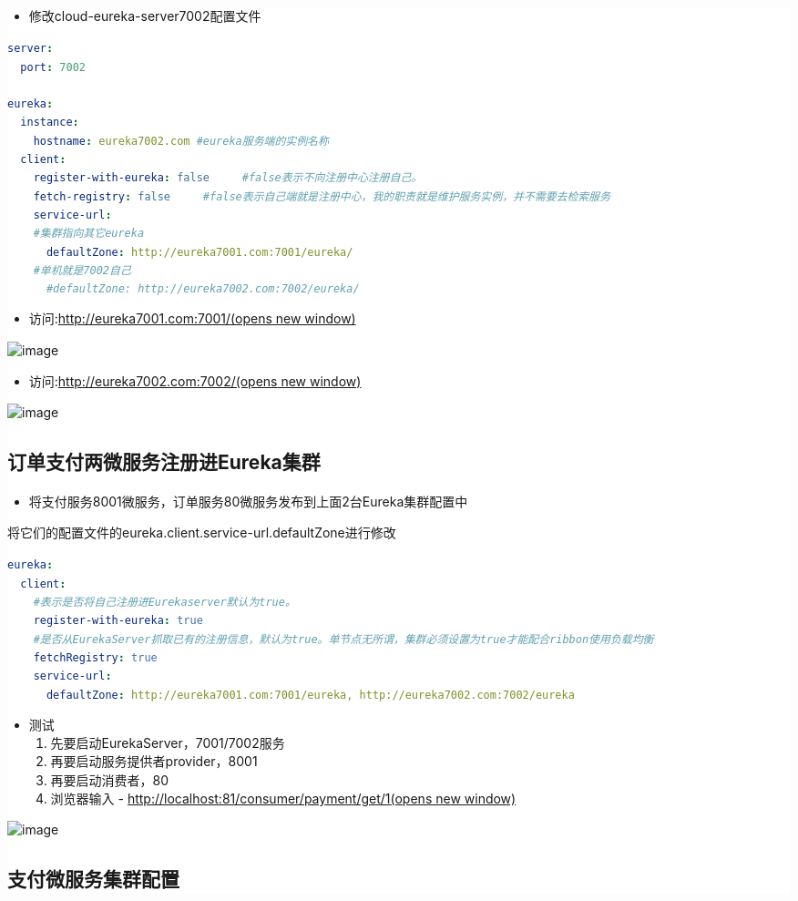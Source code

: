 - 修改cloud-eureka-server7002配置文件

```yaml
server:
  port: 7002

eureka:
  instance:
    hostname: eureka7002.com #eureka服务端的实例名称
  client:
    register-with-eureka: false     #false表示不向注册中心注册自己。
    fetch-registry: false     #false表示自己端就是注册中心，我的职责就是维护服务实例，并不需要去检索服务
    service-url:
    #集群指向其它eureka
      defaultZone: http://eureka7001.com:7001/eureka/
    #单机就是7002自己
      #defaultZone: http://eureka7002.com:7002/eureka/
```

- 访问:[http://eureka7001.com:7001/(opens new window)](http://eureka7001.com:7001/)

![image](https://cdn.jsdelivr.net/gh/xustudyxu/image-hosting1@master/20220814/image.78r2yimub340.webp)

- 访问:[http://eureka7002.com:7002/(opens new window)](http://eureka7002.com:7002/)

![image](https://cdn.jsdelivr.net/gh/xustudyxu/image-hosting1@master/20220814/image.3kkbenq2jtq0.webp)

## 订单支付两微服务注册进Eureka集群

- 将支付服务8001微服务，订单服务80微服务发布到上面2台Eureka集群配置中

将它们的配置文件的eureka.client.service-url.defaultZone进行修改

```yaml
eureka:
  client:
    #表示是否将自己注册进Eurekaserver默认为true。
    register-with-eureka: true
    #是否从EurekaServer抓取已有的注册信息，默认为true。单节点无所谓，集群必须设置为true才能配合ribbon使用负载均衡
    fetchRegistry: true
    service-url:
      defaultZone: http://eureka7001.com:7001/eureka, http://eureka7002.com:7002/eureka
```

- 测试
  1. 先要启动EurekaServer，7001/7002服务
  2. 再要启动服务提供者provider，8001
  3. 再要启动消费者，80
  4. 浏览器输入 - [http://localhost:81/consumer/payment/get/1(opens new window)](http://localhost:81/consumer/payment/get/1)

![image](https://cdn.jsdelivr.net/gh/xustudyxu/image-hosting1@master/20220814/image.3j7veuxdbc60.webp)

## 支付微服务集群配置
